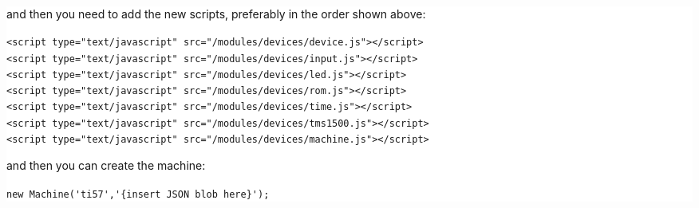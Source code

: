 and then you need to add the new scripts, preferably in the order shown above:

	<script type="text/javascript" src="/modules/devices/device.js"></script>
	<script type="text/javascript" src="/modules/devices/input.js"></script>
	<script type="text/javascript" src="/modules/devices/led.js"></script>
	<script type="text/javascript" src="/modules/devices/rom.js"></script>
	<script type="text/javascript" src="/modules/devices/time.js"></script>
	<script type="text/javascript" src="/modules/devices/tms1500.js"></script>
	<script type="text/javascript" src="/modules/devices/machine.js"></script>

and then you can create the machine:

	new Machine('ti57','{insert JSON blob here}');

